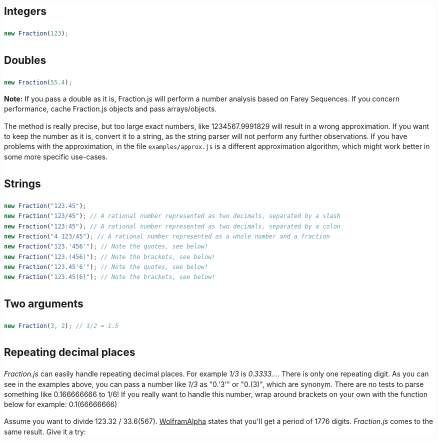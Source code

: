 ## Integers

```javascript
new Fraction(123);
```

## Doubles

```javascript
new Fraction(55.4);
```

**Note:** If you pass a double as it is, Fraction.js will perform a number
analysis based on Farey Sequences. If you concern performance, cache Fraction.js
objects and pass arrays/objects.

The method is really precise, but too large exact numbers, like 1234567.9991829
will result in a wrong approximation. If you want to keep the number as it is,
convert it to a string, as the string parser will not perform any further
observations. If you have problems with the approximation, in the file
`examples/approx.js` is a different approximation algorithm, which might work
better in some more specific use-cases.

## Strings

```javascript
new Fraction("123.45");
new Fraction("123/45"); // A rational number represented as two decimals, separated by a slash
new Fraction("123:45"); // A rational number represented as two decimals, separated by a colon
new Fraction("4 123/45"); // A rational number represented as a whole number and a fraction
new Fraction("123.'456'"); // Note the quotes, see below!
new Fraction("123.(456)"); // Note the brackets, see below!
new Fraction("123.45'6'"); // Note the quotes, see below!
new Fraction("123.45(6)"); // Note the brackets, see below!
```

## Two arguments

```javascript
new Fraction(3, 2); // 3/2 = 1.5
```

## Repeating decimal places

_Fraction.js_ can easily handle repeating decimal places. For example _1/3_ is
_0.3333..._. There is only one repeating digit. As you can see in the examples
above, you can pass a number like _1/3_ as "0.'3'" or "0.(3)", which are
synonym. There are no tests to parse something like 0.166666666 to 1/6! If you
really want to handle this number, wrap around brackets on your own with the
function below for example: 0.1(66666666)

Assume you want to divide 123.32 / 33.6(567).
[WolframAlpha](http://www.wolframalpha.com/input/?i=123.32+%2F+%2812453%2F370%29)
states that you'll get a period of 1776 digits. _Fraction.js_ comes to the same
result. Give it a try:

